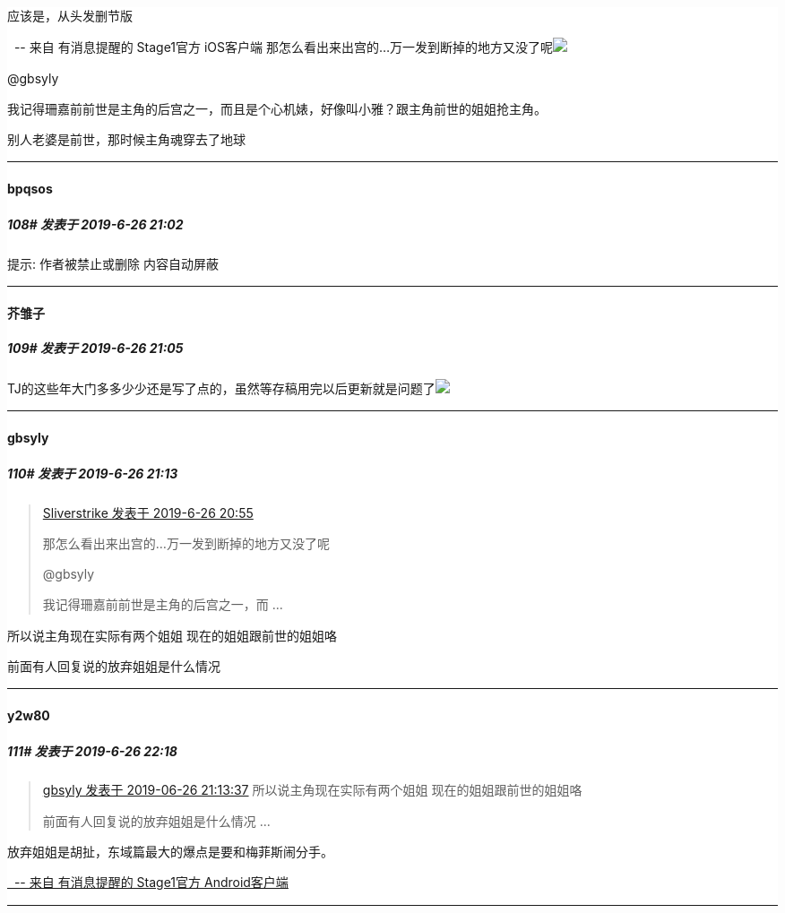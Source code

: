 应该是，从头发删节版

  -- 来自 有消息提醒的 Stage1官方 iOS客户端</blockquote>
那怎么看出来出宫的…万一发到断掉的地方又没了呢<img src="https://static.saraba1st.com/image/smiley/face2017/001.png" referrerpolicy="no-referrer">

@gbsyly

我记得珊嘉前前世是主角的后宫之一，而且是个心机婊，好像叫小雅？跟主角前世的姐姐抢主角。

别人老婆是前世，那时候主角魂穿去了地球

*****

####  bpqsos  
##### 108#       发表于 2019-6-26 21:02

提示: 作者被禁止或删除 内容自动屏蔽

*****

####  芥雏子  
##### 109#       发表于 2019-6-26 21:05

TJ的这些年大门多多少少还是写了点的，虽然等存稿用完以后更新就是问题了<img src="https://static.saraba1st.com/image/smiley/face2017/067.png" referrerpolicy="no-referrer">

*****

####  gbsyly  
##### 110#       发表于 2019-6-26 21:13

<blockquote><a href="httphttps://bbs.saraba1st.com/2b/forum.php?mod=redirect&amp;goto=findpost&amp;pid=44287781&amp;ptid=1281388" target="_blank">Sliverstrike 发表于 2019-6-26 20:55</a>

那怎么看出来出宫的…万一发到断掉的地方又没了呢

@gbsyly

我记得珊嘉前前世是主角的后宫之一，而 ...</blockquote>
所以说主角现在实际有两个姐姐 现在的姐姐跟前世的姐姐咯

前面有人回复说的放弃姐姐是什么情况

*****

####  y2w80  
##### 111#       发表于 2019-6-26 22:18

<blockquote><a href="httphttps://bbs.saraba1st.com/2b/forum.php?mod=redirect&amp;goto=findpost&amp;pid=44287972&amp;ptid=1281388" target="_blank">gbsyly 发表于 2019-06-26 21:13:37</a>
所以说主角现在实际有两个姐姐 现在的姐姐跟前世的姐姐咯

前面有人回复说的放弃姐姐是什么情况 ...</blockquote>放弃姐姐是胡扯，东域篇最大的爆点是要和梅菲斯闹分手。

[  -- 来自 有消息提醒的 Stage1官方 Android客户端](https://www.coolapk.com/apk/140634)

*****
